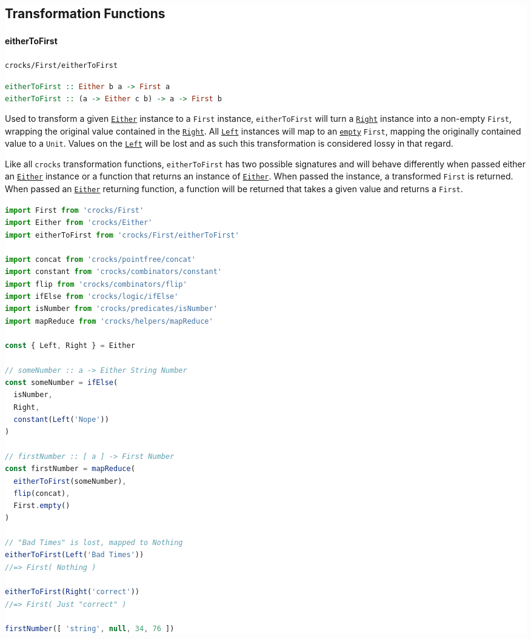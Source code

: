 </article>

<article id="topic-transformation">

## Transformation Functions

#### eitherToFirst

`crocks/First/eitherToFirst`

```haskell
eitherToFirst :: Either b a -> First a
eitherToFirst :: (a -> Either c b) -> a -> First b
```

Used to transform a given [`Either`][either] instance to
a `First` instance, `eitherToFirst` will turn a [`Right`][right] instance into a
non-empty `First`, wrapping the original value contained in
the [`Right`][right]. All [`Left`][left] instances will map to
an [`empty`](#empty) `First`, mapping the originally contained value to
a `Unit`. Values on the [`Left`][left] will be lost and as such this
transformation is considered lossy in that regard.

Like all `crocks` transformation functions, `eitherToFirst` has two possible
signatures and will behave differently when passed either
an [`Either`][either] instance or a function that returns an instance
of [`Either`][either]. When passed the instance, a transformed `First` is
returned. When passed an [`Either`][either] returning function, a function will
be returned that takes a given value and returns a `First`.

```javascript
import First from 'crocks/First'
import Either from 'crocks/Either'
import eitherToFirst from 'crocks/First/eitherToFirst'

import concat from 'crocks/pointfree/concat'
import constant from 'crocks/combinators/constant'
import flip from 'crocks/combinators/flip'
import ifElse from 'crocks/logic/ifElse'
import isNumber from 'crocks/predicates/isNumber'
import mapReduce from 'crocks/helpers/mapReduce'

const { Left, Right } = Either

// someNumber :: a -> Either String Number
const someNumber = ifElse(
  isNumber,
  Right,
  constant(Left('Nope'))
)

// firstNumber :: [ a ] -> First Number
const firstNumber = mapReduce(
  eitherToFirst(someNumber),
  flip(concat),
  First.empty()
)

// "Bad Times" is lost, mapped to Nothing
eitherToFirst(Left('Bad Times'))
//=> First( Nothing )

eitherToFirst(Right('correct'))
//=> First( Just "correct" )

firstNumber([ 'string', null, 34, 76 ])
```

[just]: ../crocks/Maybe.html#just
[maybe]: ../crocks/Maybe.html
[nothing]: ../crocks/Maybe.html#nothing
[option]: ../crocks/Maybe.html#option
[last]: ./Last.html
[either]: ../crocks/Either.html
[left]: ../crocks/Either.html#left
[right]: ../crocks/Either.html#right
[result]: ../crocks/Result.html